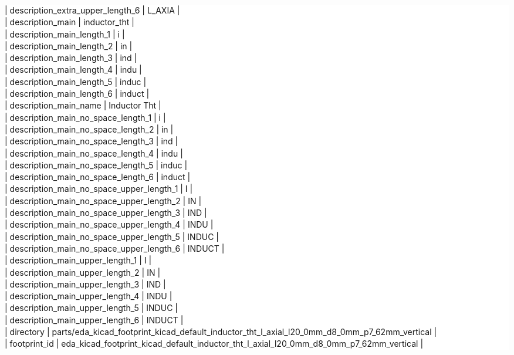 | description_extra_upper_length_6 | L_AXIA |  
| description_main | inductor_tht |  
| description_main_length_1 | i |  
| description_main_length_2 | in |  
| description_main_length_3 | ind |  
| description_main_length_4 | indu |  
| description_main_length_5 | induc |  
| description_main_length_6 | induct |  
| description_main_name | Inductor Tht |  
| description_main_no_space_length_1 | i |  
| description_main_no_space_length_2 | in |  
| description_main_no_space_length_3 | ind |  
| description_main_no_space_length_4 | indu |  
| description_main_no_space_length_5 | induc |  
| description_main_no_space_length_6 | induct |  
| description_main_no_space_upper_length_1 | I |  
| description_main_no_space_upper_length_2 | IN |  
| description_main_no_space_upper_length_3 | IND |  
| description_main_no_space_upper_length_4 | INDU |  
| description_main_no_space_upper_length_5 | INDUC |  
| description_main_no_space_upper_length_6 | INDUCT |  
| description_main_upper_length_1 | I |  
| description_main_upper_length_2 | IN |  
| description_main_upper_length_3 | IND |  
| description_main_upper_length_4 | INDU |  
| description_main_upper_length_5 | INDUC |  
| description_main_upper_length_6 | INDUCT |  
| directory | parts/eda_kicad_footprint_kicad_default_inductor_tht_l_axial_l20_0mm_d8_0mm_p7_62mm_vertical |  
| footprint_id | eda_kicad_footprint_kicad_default_inductor_tht_l_axial_l20_0mm_d8_0mm_p7_62mm_vertical |  